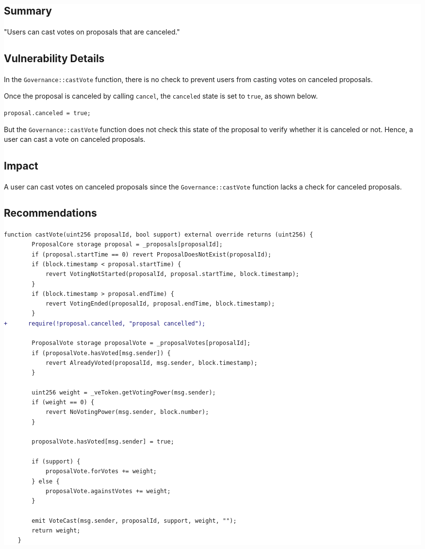 

## Summary

"Users can cast votes on proposals that are canceled."

## Vulnerability Details

In the `Governance::castVote` function, there is no check to prevent users from casting votes on canceled proposals.

Once the proposal is canceled by calling `cancel`, the `canceled` state is set to `true`, as shown below.

```solidity
proposal.canceled = true;
```

But the `Governance::castVote` function does not check this state of the proposal to verify whether it is canceled or not. Hence, a user can cast a vote on canceled proposals.

## Impact

A user can cast votes on canceled proposals since the `Governance::castVote` function lacks a check for canceled proposals.

## Recommendations

```diff
function castVote(uint256 proposalId, bool support) external override returns (uint256) {
        ProposalCore storage proposal = _proposals[proposalId];
        if (proposal.startTime == 0) revert ProposalDoesNotExist(proposalId);
        if (block.timestamp < proposal.startTime) {
            revert VotingNotStarted(proposalId, proposal.startTime, block.timestamp);
        }
        if (block.timestamp > proposal.endTime) {
            revert VotingEnded(proposalId, proposal.endTime, block.timestamp);
        }
+      require(!proposal.cancelled, "proposal cancelled");

        ProposalVote storage proposalVote = _proposalVotes[proposalId];
        if (proposalVote.hasVoted[msg.sender]) {
            revert AlreadyVoted(proposalId, msg.sender, block.timestamp);
        }

        uint256 weight = _veToken.getVotingPower(msg.sender);
        if (weight == 0) {
            revert NoVotingPower(msg.sender, block.number);
        }

        proposalVote.hasVoted[msg.sender] = true;

        if (support) {
            proposalVote.forVotes += weight;
        } else {
            proposalVote.againstVotes += weight;
        }

        emit VoteCast(msg.sender, proposalId, support, weight, "");
        return weight;
    }
```
